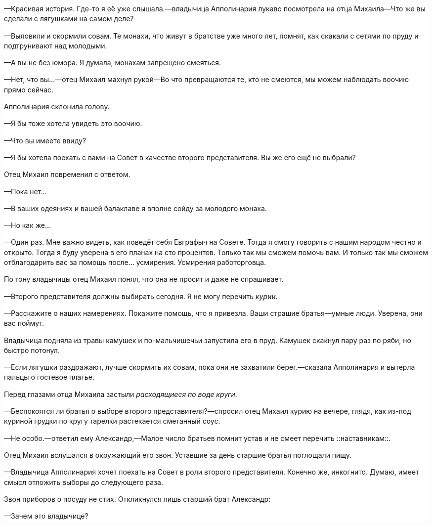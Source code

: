 —Красивая история. Где-то я её уже слышала.—владычица Апполинария лукаво посмотрела на отца Михаила—Что же вы сделали с лягушками на самом деле?

—Выловили и скормили совам. Те монахи, что живут в братстве уже много лет, помнят, как скакали с сетями по пруду и подтрунивают над молодыми.

—А вы не без юмора. Я думала, монахам запрещено смеяться.

—Нет, что вы…—отец Михаил махнул рукой—Во что превращаются те, кто не смеются, мы можем наблюдать воочию прямо сейчас.

Апполинария склонила голову.

—Я бы тоже хотела увидеть это воочию.

—Что вы имеете ввиду?

—Я бы хотела поехать с вами на Совет в качестве второго представителя. Вы же его ещё не выбрали?

Отец Михаил повременил с ответом.

—Пока нет…

—В ваших одеяниях и вашей балаклаве я вполне сойду за молодого монаха.

—Но как же…

—Один раз. Мне важно видеть, как поведёт себя Евграфыч на Совете. Тогда я смогу говорить с нашим народом честно и открыто. Тогда я буду уверена в его планах на сто процентов. Только так мы сможем помочь вам. И только так мы сможем отблагодарить вас за помощь после… усмирения. Усмирения работорговца.

По тону владычицы отец Михаил понял, что она не просит и даже не спрашивает.

—Второго представителя должны выбирать сегодня. Я не могу перечить _курии_. 

—Расскажите о наших намерениях. Покажите помощь, что я привезла. Ваши страшие братья—умные люди. Уверена, они вас поймут.

Владычица подняла из травы камушек и по-мальчишечьи запустила его в пруд. Камушек скакнул пару раз по ряби, но быстро потонул.

—Если лягушки раздражают, лучше скормить их совам, пока они не захватили берег.—сказала Апполинария и вытерла пальцы о гостевое платье.

Перед глазами отца Михаила застыли _расходящиеся по воде круги_.

—Беспокоятся ли братья о выборе второго представителя?—спросил отец Михаил курию на вечере, глядя, как из-под куриной грудки по кругу тарелки растекается сметанный соус.

—Не особо.—ответил ему Александр,—Малое число братьев помнит устав и не смеет перечить ::наставникам::.

Отец Михаил вслушался в окружающий его звон. Уставшие за день старшие братья поглощали пищу. 

—Владычица Апполинария хочет поехать на Совет в роли второго представителя. Конечно же, инкогнито. Думаю, имеет смысл отложить выборы до следующего раза.

Звон приборов о посуду не стих. Откликнулся лишь старший брат Александр:

—Зачем это владычице?
